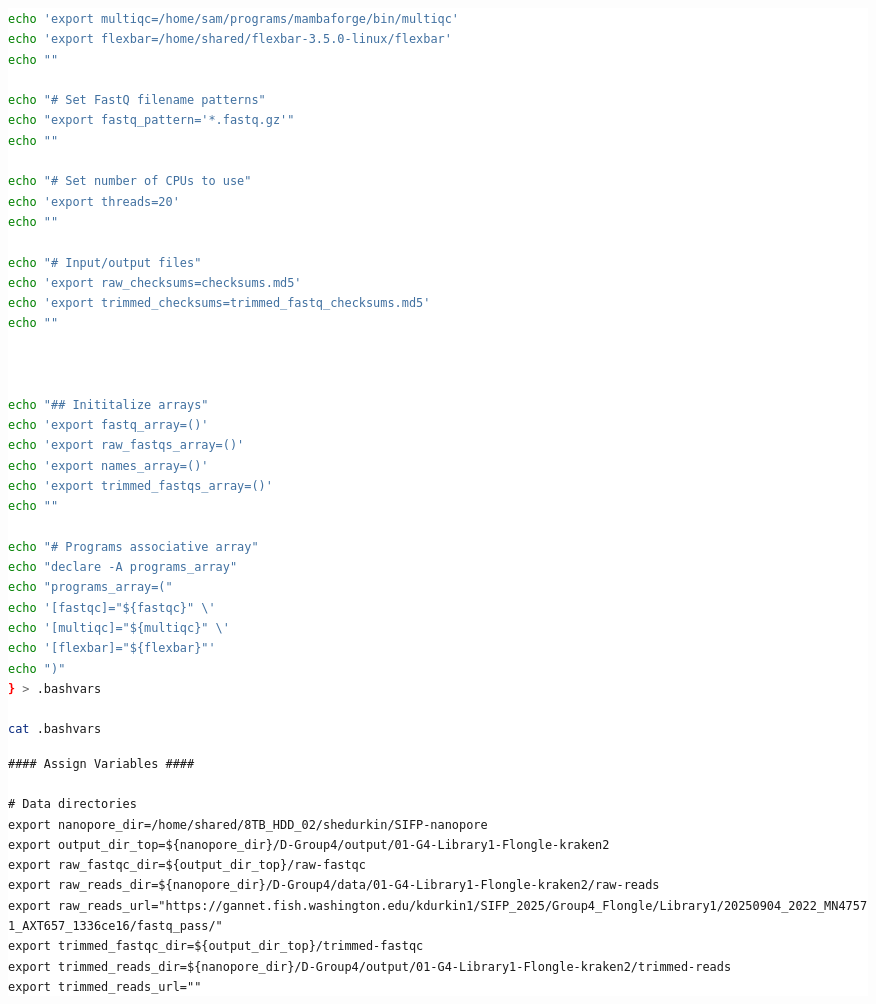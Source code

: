 ``` bash
echo 'export multiqc=/home/sam/programs/mambaforge/bin/multiqc'
echo 'export flexbar=/home/shared/flexbar-3.5.0-linux/flexbar'
echo ""

echo "# Set FastQ filename patterns"
echo "export fastq_pattern='*.fastq.gz'"
echo ""

echo "# Set number of CPUs to use"
echo 'export threads=20'
echo ""

echo "# Input/output files"
echo 'export raw_checksums=checksums.md5'
echo 'export trimmed_checksums=trimmed_fastq_checksums.md5'
echo ""



echo "## Inititalize arrays"
echo 'export fastq_array=()'
echo 'export raw_fastqs_array=()'
echo 'export names_array=()'
echo 'export trimmed_fastqs_array=()'
echo ""

echo "# Programs associative array"
echo "declare -A programs_array"
echo "programs_array=("
echo '[fastqc]="${fastqc}" \'
echo '[multiqc]="${multiqc}" \'
echo '[flexbar]="${flexbar}"'
echo ")"
} > .bashvars

cat .bashvars
```

    #### Assign Variables ####

    # Data directories
    export nanopore_dir=/home/shared/8TB_HDD_02/shedurkin/SIFP-nanopore
    export output_dir_top=${nanopore_dir}/D-Group4/output/01-G4-Library1-Flongle-kraken2
    export raw_fastqc_dir=${output_dir_top}/raw-fastqc
    export raw_reads_dir=${nanopore_dir}/D-Group4/data/01-G4-Library1-Flongle-kraken2/raw-reads
    export raw_reads_url="https://gannet.fish.washington.edu/kdurkin1/SIFP_2025/Group4_Flongle/Library1/20250904_2022_MN47571_AXT657_1336ce16/fastq_pass/"
    export trimmed_fastqc_dir=${output_dir_top}/trimmed-fastqc
    export trimmed_reads_dir=${nanopore_dir}/D-Group4/output/01-G4-Library1-Flongle-kraken2/trimmed-reads
    export trimmed_reads_url=""
